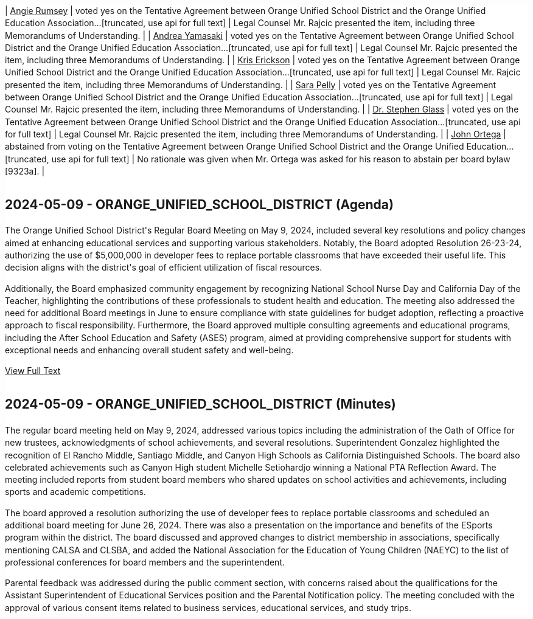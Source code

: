 | [Angie Rumsey](board_member_2.md) | voted yes on the Tentative Agreement between Orange Unified School District and the Orange Unified Education Association...[truncated, use api for full text] | Legal Counsel Mr. Rajcic presented the item, including three Memorandums of Understanding. |
| [Andrea Yamasaki](board_member_4.md) | voted yes on the Tentative Agreement between Orange Unified School District and the Orange Unified Education Association...[truncated, use api for full text] | Legal Counsel Mr. Rajcic presented the item, including three Memorandums of Understanding. |
| [Kris Erickson](board_member_3.md) | voted yes on the Tentative Agreement between Orange Unified School District and the Orange Unified Education Association...[truncated, use api for full text] | Legal Counsel Mr. Rajcic presented the item, including three Memorandums of Understanding. |
| [Sara Pelly](board_member_6.md) | voted yes on the Tentative Agreement between Orange Unified School District and the Orange Unified Education Association...[truncated, use api for full text] | Legal Counsel Mr. Rajcic presented the item, including three Memorandums of Understanding. |
| [Dr. Stephen Glass](board_member_7.md) | voted yes on the Tentative Agreement between Orange Unified School District and the Orange Unified Education Association...[truncated, use api for full text] | Legal Counsel Mr. Rajcic presented the item, including three Memorandums of Understanding. |
| [John Ortega](board_member_5.md) | abstained from voting on the Tentative Agreement between Orange Unified School District and the Orange Unified Education...[truncated, use api for full text] | No rationale was given when Mr. Ortega was asked for his reason to abstain per board bylaw [9323a]. |

## 2024-05-09 - ORANGE_UNIFIED_SCHOOL_DISTRICT (Agenda)

The Orange Unified School District's Regular Board Meeting on May 9, 2024, included several key resolutions and policy changes aimed at enhancing educational services and supporting various stakeholders. Notably, the Board adopted Resolution 26-23-24, authorizing the use of $5,000,000 in developer fees to replace portable classrooms that have exceeded their useful life. This decision aligns with the district's goal of efficient utilization of fiscal resources.

Additionally, the Board emphasized community engagement by recognizing National School Nurse Day and California Day of the Teacher, highlighting the contributions of these professionals to student health and education. The meeting also addressed the need for additional Board meetings in June to ensure compliance with state guidelines for budget adoption, reflecting a proactive approach to fiscal responsibility. Furthermore, the Board approved multiple consulting agreements and educational programs, including the After School Education and Safety (ASES) program, aimed at providing comprehensive support for students with exceptional needs and enhancing overall student safety and well-being.

[View Full Text](https://raw.githubusercontent.com/CivicLens/__experiments_CA/refs/heads/main/data/countries/usa/states/ca/counties/orange/school_boards/orange_unified_school_district/2024/2024-05-09-agenda.txt)

## 2024-05-09 - ORANGE_UNIFIED_SCHOOL_DISTRICT (Minutes)

The regular board meeting held on May 9, 2024, addressed various topics including the administration of the Oath of Office for new trustees, acknowledgments of school achievements, and several resolutions. Superintendent Gonzalez highlighted the recognition of El Rancho Middle, Santiago Middle, and Canyon High Schools as California Distinguished Schools. The board also celebrated achievements such as Canyon High student Michelle Setiohardjo winning a National PTA Reflection Award. The meeting included reports from student board members who shared updates on school activities and achievements, including sports and academic competitions.

The board approved a resolution authorizing the use of developer fees to replace portable classrooms and scheduled an additional board meeting for June 26, 2024. There was also a presentation on the importance and benefits of the ESports program within the district. The board discussed and approved changes to district membership in associations, specifically mentioning CALSA and CLSBA, and added the National Association for the Education of Young Children (NAEYC) to the list of professional conferences for board members and the superintendent.

Parental feedback was addressed during the public comment section, with concerns raised about the qualifications for the Assistant Superintendent of Educational Services position and the Parental Notification policy. The meeting concluded with the approval of various consent items related to business services, educational services, and study trips.
